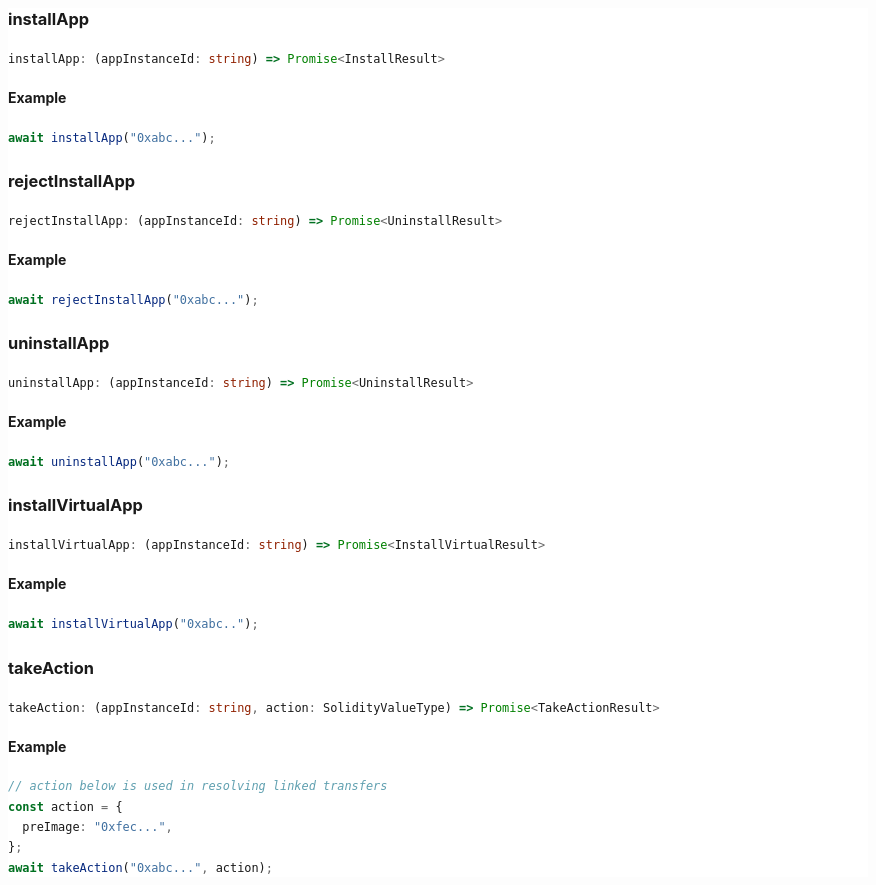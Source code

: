 ### installApp

```typescript
installApp: (appInstanceId: string) => Promise<InstallResult>
```

#### Example

```typescript
await installApp("0xabc...");
```

### rejectInstallApp

```typescript
rejectInstallApp: (appInstanceId: string) => Promise<UninstallResult>
```

#### Example

```typescript
await rejectInstallApp("0xabc...");
```

### uninstallApp

```typescript
uninstallApp: (appInstanceId: string) => Promise<UninstallResult>
```

#### Example

```typescript
await uninstallApp("0xabc...");
```

### installVirtualApp

```typescript
installVirtualApp: (appInstanceId: string) => Promise<InstallVirtualResult>
```

#### Example

```typescript
await installVirtualApp("0xabc..");
```

### takeAction

```typescript
takeAction: (appInstanceId: string, action: SolidityValueType) => Promise<TakeActionResult>
```

#### Example

```typescript
// action below is used in resolving linked transfers
const action = {
  preImage: "0xfec...",
};
await takeAction("0xabc...", action);
```
